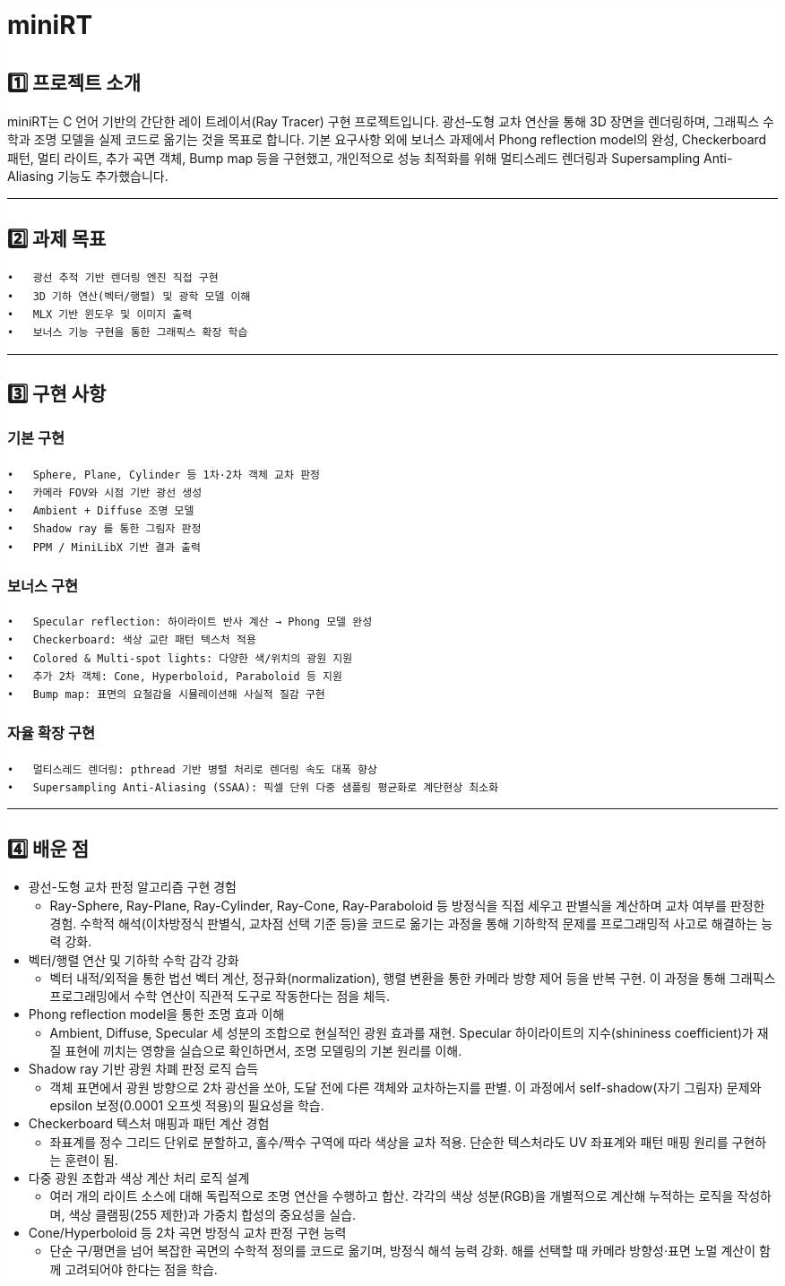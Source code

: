 # miniRT

## 1️⃣ 프로젝트 소개

miniRT는 C 언어 기반의 간단한 레이 트레이서(Ray Tracer) 구현 프로젝트입니다. 광선–도형 교차 연산을 통해 3D 장면을 렌더링하며, 그래픽스 수학과 조명 모델을 실제 코드로 옮기는 것을 목표로 합니다. 기본 요구사항 외에 보너스 과제에서 Phong reflection model의 완성, Checkerboard 패턴, 멀티 라이트, 추가 곡면 객체, Bump map 등을 구현했고, 개인적으로 성능 최적화를 위해 멀티스레드 렌더링과 Supersampling Anti-Aliasing 기능도 추가했습니다.

---

## 2️⃣ 과제 목표
	•	광선 추적 기반 렌더링 엔진 직접 구현
	•	3D 기하 연산(벡터/행렬) 및 광학 모델 이해
	•	MLX 기반 윈도우 및 이미지 출력
	•	보너스 기능 구현을 통한 그래픽스 확장 학습

---

## 3️⃣ 구현 사항

### 기본 구현
	•	Sphere, Plane, Cylinder 등 1차·2차 객체 교차 판정
	•	카메라 FOV와 시점 기반 광선 생성
	•	Ambient + Diffuse 조명 모델
	•	Shadow ray 를 통한 그림자 판정
	•	PPM / MiniLibX 기반 결과 출력

### 보너스 구현
	•	Specular reflection: 하이라이트 반사 계산 → Phong 모델 완성
	•	Checkerboard: 색상 교란 패턴 텍스처 적용
	•	Colored & Multi-spot lights: 다양한 색/위치의 광원 지원
	•	추가 2차 객체: Cone, Hyperboloid, Paraboloid 등 지원
	•	Bump map: 표면의 요철감을 시뮬레이션해 사실적 질감 구현

###  자율 확장 구현
	•	멀티스레드 렌더링: pthread 기반 병렬 처리로 렌더링 속도 대폭 향상
	•	Supersampling Anti-Aliasing (SSAA): 픽셀 단위 다중 샘플링 평균화로 계단현상 최소화

---

## 4️⃣ 배운 점
* 광선-도형 교차 판정 알고리즘 구현 경험
	- Ray-Sphere, Ray-Plane, Ray-Cylinder, Ray-Cone, Ray-Paraboloid 등 방정식을 직접 세우고 판별식을 계산하며 교차 여부를 판정한 경험. 수학적 해석(이차방정식 판별식, 교차점 선택 기준 등)을 코드로 옮기는 과정을 통해 기하학적 문제를 프로그래밍적 사고로 해결하는 능력 강화.
* 벡터/행렬 연산 및 기하학 수학 감각 강화
	- 벡터 내적/외적을 통한 법선 벡터 계산, 정규화(normalization), 행렬 변환을 통한 카메라 방향 제어 등을 반복 구현. 이 과정을 통해 그래픽스 프로그래밍에서 수학 연산이 직관적 도구로 작동한다는 점을 체득.
* Phong reflection model을 통한 조명 효과 이해
	- Ambient, Diffuse, Specular 세 성분의 조합으로 현실적인 광원 효과를 재현. Specular 하이라이트의 지수(shininess coefficient)가 재질 표현에 끼치는 영향을 실습으로 확인하면서, 조명 모델링의 기본 원리를 이해.
* Shadow ray 기반 광원 차폐 판정 로직 습득
	- 객체 표면에서 광원 방향으로 2차 광선을 쏘아, 도달 전에 다른 객체와 교차하는지를 판별. 이 과정에서 self-shadow(자기 그림자) 문제와 epsilon 보정(0.0001 오프셋 적용)의 필요성을 학습.
* Checkerboard 텍스처 매핑과 패턴 계산 경험
	- 좌표계를 정수 그리드 단위로 분할하고, 홀수/짝수 구역에 따라 색상을 교차 적용. 단순한 텍스처라도 UV 좌표계와 패턴 매핑 원리를 구현하는 훈련이 됨.
* 다중 광원 조합과 색상 계산 처리 로직 설계
	- 여러 개의 라이트 소스에 대해 독립적으로 조명 연산을 수행하고 합산. 각각의 색상 성분(RGB)을 개별적으로 계산해 누적하는 로직을 작성하며, 색상 클램핑(255 제한)과 가중치 합성의 중요성을 실습.
* Cone/Hyperboloid 등 2차 곡면 방정식 교차 판정 구현 능력
	- 단순 구/평면을 넘어 복잡한 곡면의 수학적 정의를 코드로 옮기며, 방정식 해석 능력 강화. 해를 선택할 때 카메라 방향성·표면 노멀 계산이 함께 고려되어야 한다는 점을 학습.